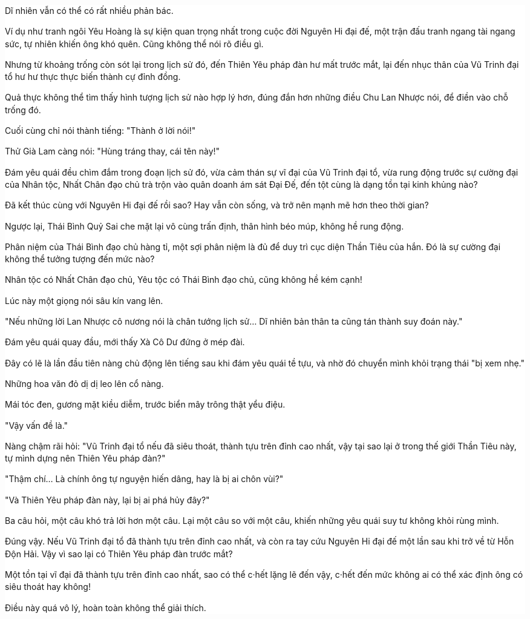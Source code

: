 Dĩ nhiên vẫn có thể có rất nhiều phản bác.

Ví dụ như tranh ngôi Yêu Hoàng là sự kiện quan trọng nhất trong cuộc đời Nguyên Hi đại đế, một trận đấu tranh ngang tài ngang sức, tự nhiên khiến ông khó quên. Cũng không thể nói rõ điều gì.

Nhưng từ khoảng trống còn sót lại trong lịch sử đó, đến Thiên Yêu pháp đàn hư mất trước mắt, lại đến nhục thân của Vũ Trinh đại tổ hư hư thực thực biến thành cự đỉnh đồng.

Quả thực không thể tìm thấy hình tượng lịch sử nào hợp lý hơn, đúng đắn hơn những điều Chu Lan Nhược nói, để điền vào chỗ trống đó.

Cuối cùng chỉ nói thành tiếng: "Thành ở lời nói!"

Thử Già Lam càng nói: "Hùng tráng thay, cái tên này!"

Đám yêu quái đều chìm đắm trong đoạn lịch sử đó, vừa cảm thán sự vĩ đại của Vũ Trinh đại tổ, vừa rung động trước sự cường đại của Nhân tộc, Nhất Chân đạo chủ trà trộn vào quân doanh ám sát Đại Đế, đến tột cùng là dạng tồn tại kinh khủng nào?

Đã kết thúc cùng với Nguyên Hi đại đế rồi sao? Hay vẫn còn sống, và trở nên mạnh mẽ hơn theo thời gian?

Ngược lại, Thái Bình Quỷ Sai che mặt lại vô cùng trấn định, thân hình béo múp, không hề rung động.

Phân niệm của Thái Bình đạo chủ hàng tỉ, một sợi phân niệm là đủ để duy trì cục diện Thần Tiêu của hắn. Đó là sự cường đại không thể tưởng tượng đến mức nào?

Nhân tộc có Nhất Chân đạo chủ, Yêu tộc có Thái Bình đạo chủ, cũng không hề kém cạnh!

Lúc này một giọng nói sâu kín vang lên.

"Nếu những lời Lan Nhược cô nương nói là chân tướng lịch sử… Dĩ nhiên bản thân ta cũng tán thành suy đoán này."

Đám yêu quái quay đầu, mới thấy Xà Cô Dư đứng ở mép đài.

Đây có lẽ là lần đầu tiên nàng chủ động lên tiếng sau khi đám yêu quái tề tựu, và nhờ đó chuyển mình khỏi trạng thái "bị xem nhẹ."

Những hoa văn đỏ dị dị leo lên cổ nàng.

Mái tóc đen, gương mặt kiều diễm, trước biển mây trông thật yểu điệu.

"Vậy vấn đề là."

Nàng chậm rãi hỏi: "Vũ Trinh đại tổ nếu đã siêu thoát, thành tựu trên đỉnh cao nhất, vậy tại sao lại ở trong thế giới Thần Tiêu này, tự mình dựng nên Thiên Yêu pháp đàn?"

"Thậm chí… Là chính ông tự nguyện hiến dâng, hay là bị ai chôn vùi?"

"Và Thiên Yêu pháp đàn này, lại bị ai phá hủy đây?"

Ba câu hỏi, một câu khó trả lời hơn một câu. Lại một câu so với một câu, khiến những yêu quái suy tư không khỏi rùng mình.

Đúng vậy. Nếu Vũ Trinh đại tổ đã thành tựu trên đỉnh cao nhất, và còn ra tay cứu Nguyên Hi đại đế một lần sau khi trở về từ Hỗn Độn Hải. Vậy vì sao lại có Thiên Yêu pháp đàn trước mắt?

Một tồn tại vĩ đại đã thành tựu trên đỉnh cao nhất, sao có thể c·hết lặng lẽ đến vậy, c·hết đến mức không ai có thể xác định ông có siêu thoát hay không!

Điều này quá vô lý, hoàn toàn không thể giải thích.

